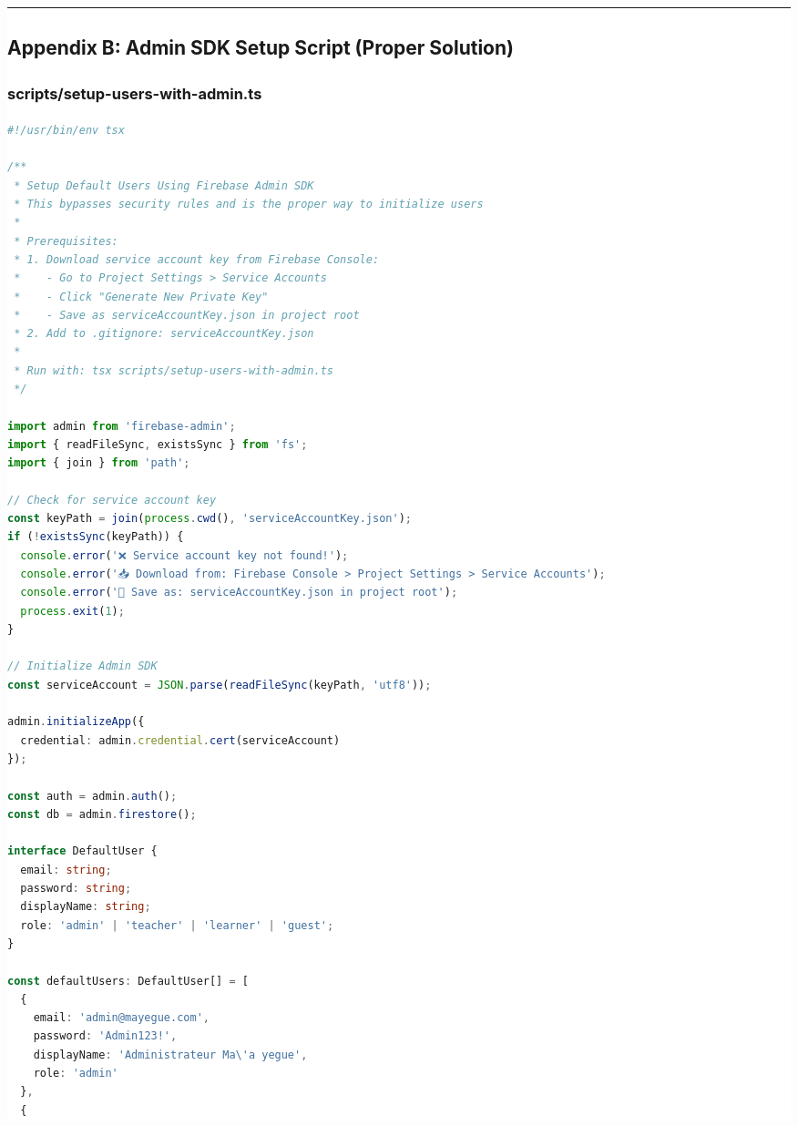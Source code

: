 ```typescript
```

---

## Appendix B: Admin SDK Setup Script (Proper Solution)

### scripts/setup-users-with-admin.ts

```typescript
#!/usr/bin/env tsx

/**
 * Setup Default Users Using Firebase Admin SDK
 * This bypasses security rules and is the proper way to initialize users
 * 
 * Prerequisites:
 * 1. Download service account key from Firebase Console:
 *    - Go to Project Settings > Service Accounts
 *    - Click "Generate New Private Key"
 *    - Save as serviceAccountKey.json in project root
 * 2. Add to .gitignore: serviceAccountKey.json
 * 
 * Run with: tsx scripts/setup-users-with-admin.ts
 */

import admin from 'firebase-admin';
import { readFileSync, existsSync } from 'fs';
import { join } from 'path';

// Check for service account key
const keyPath = join(process.cwd(), 'serviceAccountKey.json');
if (!existsSync(keyPath)) {
  console.error('❌ Service account key not found!');
  console.error('📥 Download from: Firebase Console > Project Settings > Service Accounts');
  console.error('💾 Save as: serviceAccountKey.json in project root');
  process.exit(1);
}

// Initialize Admin SDK
const serviceAccount = JSON.parse(readFileSync(keyPath, 'utf8'));

admin.initializeApp({
  credential: admin.credential.cert(serviceAccount)
});

const auth = admin.auth();
const db = admin.firestore();

interface DefaultUser {
  email: string;
  password: string;
  displayName: string;
  role: 'admin' | 'teacher' | 'learner' | 'guest';
}

const defaultUsers: DefaultUser[] = [
  {
    email: 'admin@mayegue.com',
    password: 'Admin123!',
    displayName: 'Administrateur Ma\'a yegue',
    role: 'admin'
  },
  {
```